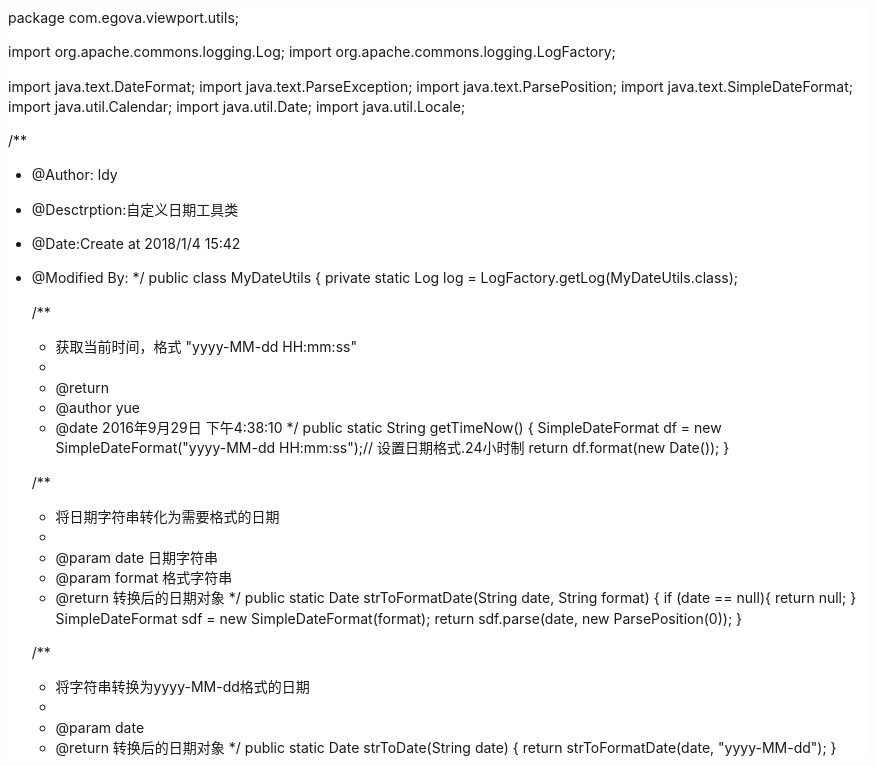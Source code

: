 package com.egova.viewport.utils;

import org.apache.commons.logging.Log;
import org.apache.commons.logging.LogFactory;

import java.text.DateFormat;
import java.text.ParseException;
import java.text.ParsePosition;
import java.text.SimpleDateFormat;
import java.util.Calendar;
import java.util.Date;
import java.util.Locale;

/**
 * @Author: ldy
 * @Desctrption:自定义日期工具类
 * @Date:Create at 2018/1/4 15:42
 * @Modified By:
 */
public class MyDateUtils {
    private static Log log = LogFactory.getLog(MyDateUtils.class);

    /**
     * 获取当前时间，格式 "yyyy-MM-dd HH:mm:ss"
     *
     * @return
     * @author yue
     * @date 2016年9月29日 下午4:38:10
     */
    public static String getTimeNow() {
        SimpleDateFormat df = new SimpleDateFormat("yyyy-MM-dd HH:mm:ss");// 设置日期格式.24小时制
        return df.format(new Date());
    }

    /**
     * 将日期字符串转化为需要格式的日期
     *
     * @param date 日期字符串
     * @param format 格式字符串
     * @return 转换后的日期对象
     */
    public static Date strToFormatDate(String date, String format) {
        if (date == null){
            return null;
        }
        SimpleDateFormat sdf = new SimpleDateFormat(format);
        return sdf.parse(date, new ParsePosition(0));
    }

    /**
     * 将字符串转换为yyyy-MM-dd格式的日期
     *
     * @param date
     * @return 转换后的日期对象
     */
    public static Date strToDate(String date) {
        return strToFormatDate(date, "yyyy-MM-dd");
    }
